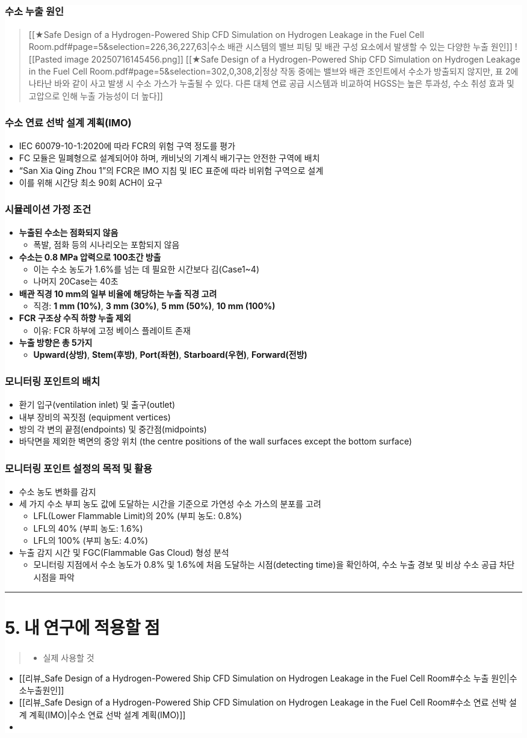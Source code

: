 
### 수소 누출 원인
> [[★Safe Design of a Hydrogen-Powered Ship CFD Simulation on Hydrogen Leakage in the Fuel Cell Room.pdf#page=5&selection=226,36,227,63|수소 배관 시스템의 밸브 피팅 및 배관 구성 요소에서 발생할 수 있는 다양한 누출 원인]]
![[Pasted image 20250716145456.png]]
> [[★Safe Design of a Hydrogen-Powered Ship CFD Simulation on Hydrogen Leakage in the Fuel Cell Room.pdf#page=5&selection=302,0,308,2|정상 작동 중에는 밸브와 배관 조인트에서 수소가 방출되지 않지만, 표 2에 나타난 바와 같이 사고 발생 시 수소 가스가 누출될 수 있다. 다른 대체 연료 공급 시스템과 비교하여 HGSS는 높은 투과성, 수소 취성 효과 및 고압으로 인해 누출 가능성이 더 높다]]


### 수소 연료 선박 설계 계획(IMO)
- IEC 60079-10-1:2020에 따라 FCR의 위험 구역 정도를 평가
- FC 모듈은 밀폐형으로 설계되어야 하며, 캐비닛의 기계식 배기구는 안전한 구역에 배치
- “San Xia Qing Zhou 1”의 FCR은 IMO 지침 및 IEC 표준에 따라 비위험 구역으로 설계
- 이를 위해 시간당 최소 90회 ACH이 요구

### 시뮬레이션 가정 조건
- **누출된 수소는 점화되지 않음**
    - 폭발, 점화 등의 시나리오는 포함되지 않음
- **수소는 0.8 MPa 압력으로 100초간 방출**
    - 이는 수소 농도가 1.6%를 넘는 데 필요한 시간보다 김(Case1~4)
    - 나머지 20Case는 40초
- **배관 직경 10 mm의 일부 비율에 해당하는 누출 직경 고려**
    - 직경: **1 mm (10%)**, **3 mm (30%)**, **5 mm (50%)**, **10 mm (100%)**
- **FCR 구조상 수직 하향 누출 제외**
    - 이유: FCR 하부에 고정 베이스 플레이트 존재
- **누출 방향은 총 5가지**
    - **Upward(상방)**, **Stem(후방)**, **Port(좌현)**, **Starboard(우현)**, **Forward(전방)** 


### 모니터링 포인트의 배치
- 환기 입구(ventilation inlet) 및 출구(outlet)
- 내부 장비의 꼭짓점 (equipment vertices)
- 방의 각 변의 끝점(endpoints) 및 중간점(midpoints)
- 바닥면을 제외한 벽면의 중앙 위치 (the centre positions of the wall surfaces except the bottom surface)


### 모니터링 포인트 설정의 목적 및 활용
- 수소 농도 변화를 감지
- 세 가지 수소 부피 농도 값에 도달하는 시간을 기준으로 가연성 수소 가스의 분포를 고려
	- LFL(Lower Flammable Limit)의 20% (부피 농도: 0.8%)
	- LFL의 40% (부피 농도: 1.6%)
	- LFL의 100% (부피 농도: 4.0%)
- 누출 감지 시간 및 FGC(Flammable Gas Cloud) 형성 분석
	- 모니터링 지점에서 수소 농도가 0.8% 및 1.6%에 처음 도달하는 시점(detecting time)을 확인하여, 수소 누출 경보 및 비상 수소 공급 차단 시점을 파악



---

# 5. 내 연구에 적용할 점
> - 실제 사용할 것
- [[리뷰_Safe Design of a Hydrogen-Powered Ship CFD Simulation on Hydrogen Leakage in the Fuel Cell Room#수소 누출 원인|수소누출원인]]
- [[리뷰_Safe Design of a Hydrogen-Powered Ship CFD Simulation on Hydrogen Leakage in the Fuel Cell Room#수소 연료 선박 설계 계획(IMO)|수소 연료 선박 설계 계획(IMO)]]
- 

